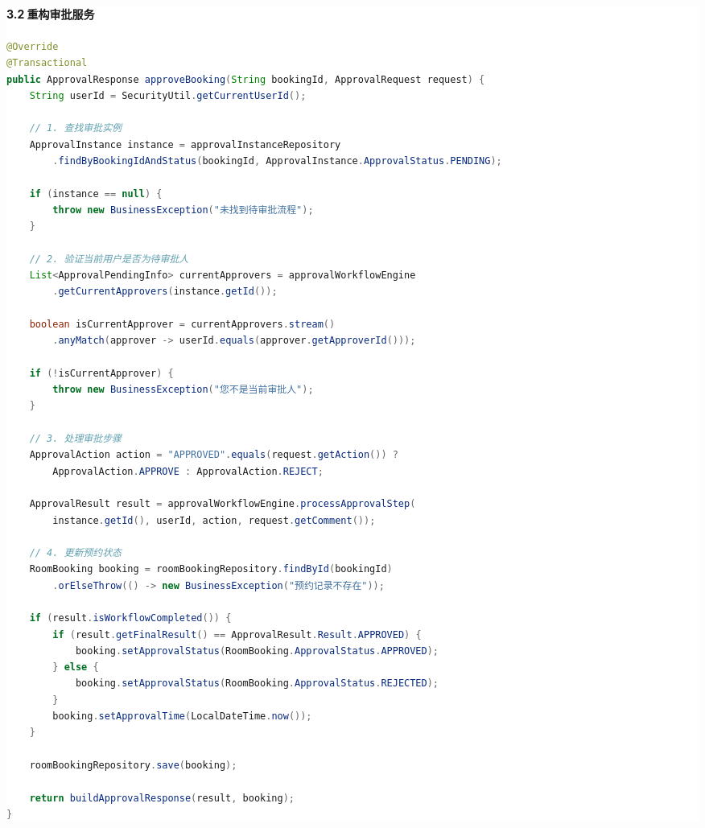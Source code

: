 #### 3.2 重构审批服务  
```java
@Override
@Transactional
public ApprovalResponse approveBooking(String bookingId, ApprovalRequest request) {
    String userId = SecurityUtil.getCurrentUserId();
    
    // 1. 查找审批实例
    ApprovalInstance instance = approvalInstanceRepository
        .findByBookingIdAndStatus(bookingId, ApprovalInstance.ApprovalStatus.PENDING);
    
    if (instance == null) {
        throw new BusinessException("未找到待审批流程");
    }
    
    // 2. 验证当前用户是否为待审批人
    List<ApprovalPendingInfo> currentApprovers = approvalWorkflowEngine
        .getCurrentApprovers(instance.getId());
    
    boolean isCurrentApprover = currentApprovers.stream()
        .anyMatch(approver -> userId.equals(approver.getApproverId()));
    
    if (!isCurrentApprover) {
        throw new BusinessException("您不是当前审批人");
    }
    
    // 3. 处理审批步骤
    ApprovalAction action = "APPROVED".equals(request.getAction()) ? 
        ApprovalAction.APPROVE : ApprovalAction.REJECT;
    
    ApprovalResult result = approvalWorkflowEngine.processApprovalStep(
        instance.getId(), userId, action, request.getComment());
    
    // 4. 更新预约状态
    RoomBooking booking = roomBookingRepository.findById(bookingId)
        .orElseThrow(() -> new BusinessException("预约记录不存在"));
    
    if (result.isWorkflowCompleted()) {
        if (result.getFinalResult() == ApprovalResult.Result.APPROVED) {
            booking.setApprovalStatus(RoomBooking.ApprovalStatus.APPROVED);
        } else {
            booking.setApprovalStatus(RoomBooking.ApprovalStatus.REJECTED);
        }
        booking.setApprovalTime(LocalDateTime.now());
    }
    
    roomBookingRepository.save(booking);
    
    return buildApprovalResponse(result, booking);
}
```
